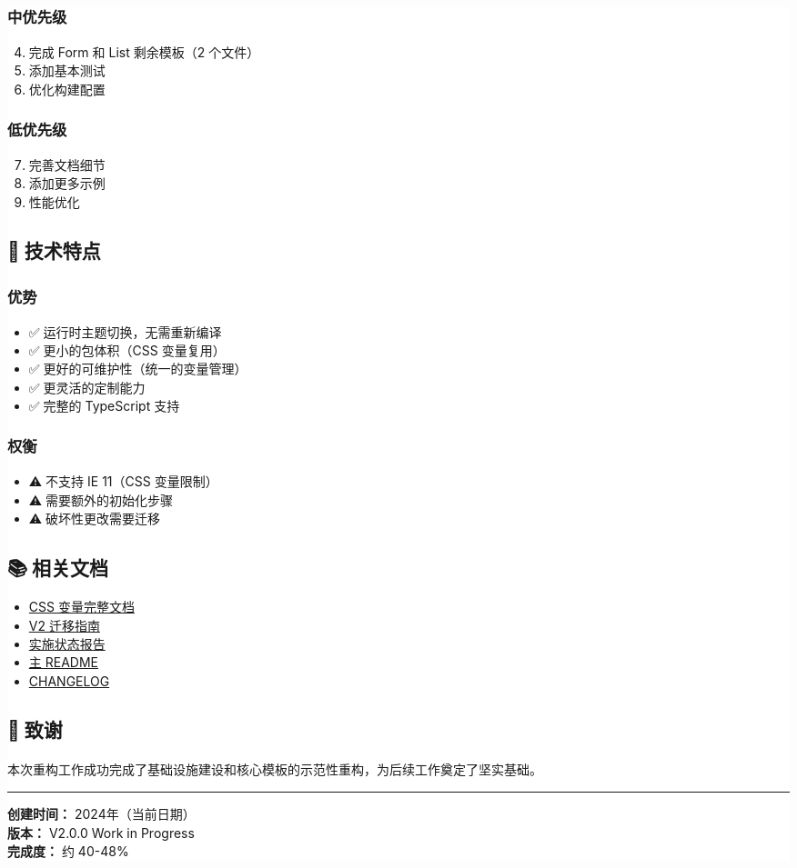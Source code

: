 ### 中优先级
4. 完成 Form 和 List 剩余模板（2 个文件）
5. 添加基本测试
6. 优化构建配置

### 低优先级
7. 完善文档细节
8. 添加更多示例
9. 性能优化

## 🔧 技术特点

### 优势
- ✅ 运行时主题切换，无需重新编译
- ✅ 更小的包体积（CSS 变量复用）
- ✅ 更好的可维护性（统一的变量管理）
- ✅ 更灵活的定制能力
- ✅ 完整的 TypeScript 支持

### 权衡
- ⚠️ 不支持 IE 11（CSS 变量限制）
- ⚠️ 需要额外的初始化步骤
- ⚠️ 破坏性更改需要迁移

## 📚 相关文档

- [CSS 变量完整文档](./docs/CSS_VARIABLES.md)
- [V2 迁移指南](./docs/MIGRATION_V2.md)
- [实施状态报告](./docs/V2_IMPLEMENTATION_STATUS.md)
- [主 README](./README.md)
- [CHANGELOG](./CHANGELOG.md)

## 🙏 致谢

本次重构工作成功完成了基础设施建设和核心模板的示范性重构，为后续工作奠定了坚实基础。

---

**创建时间：** 2024年（当前日期）  
**版本：** V2.0.0 Work in Progress  
**完成度：** 约 40-48%


